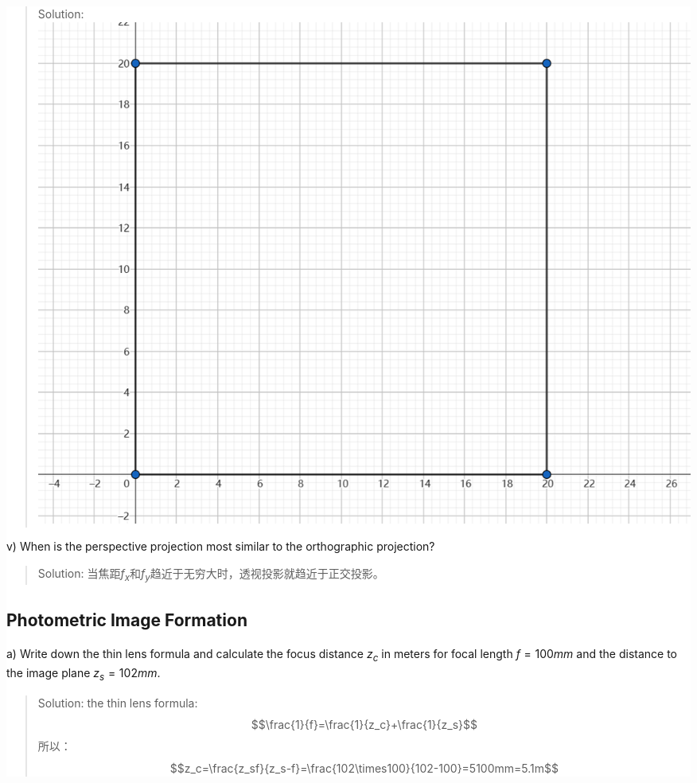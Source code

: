 > Solution:
> ![image](.\pics/Camera_Projections_4.png)

v) When is the perspective projection most similar to the orthographic projection?

> Solution:
> 当焦距$f_x$和$f_y$趋近于无穷大时，透视投影就趋近于正交投影。

## Photometric Image Formation

a) Write down the thin lens formula and calculate the focus distance $z_c$ in meters for focal length $f = 100mm$ and the distance to the image plane $z_s = 102mm$.

> Solution:
> the thin lens formula:
> $$\frac{1}{f}=\frac{1}{z_c}+\frac{1}{z_s}$$
> 所以：
> $$z_c=\frac{z_sf}{z_s-f}=\frac{102\times100}{102-100}=5100mm=5.1m$$
